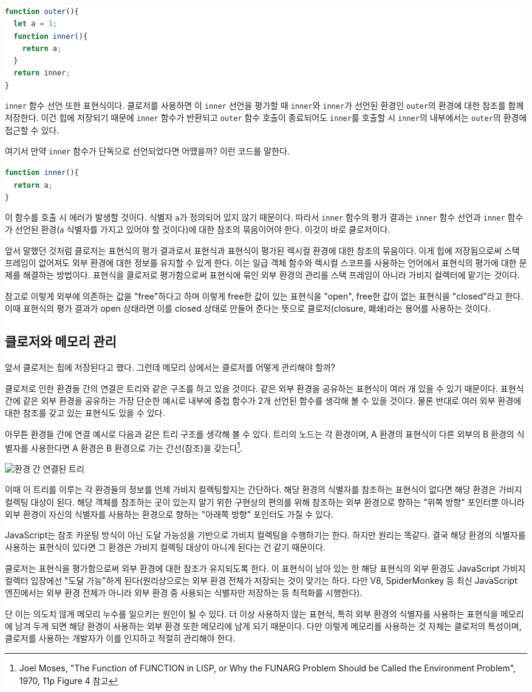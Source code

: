 ```js
function outer(){
  let a = 1;
  function inner(){
    return a;
  }
  return inner;
}
```

`inner` 함수 선언 또한 표현식이다. 클로저를 사용하면 이 `inner` 선언을 평가할 때 `inner`와 `inner`가 선언된 환경인 `outer`의 환경에 대한 참조를 함께 저장한다. 이건 힙에 저장되기 때문에 `inner` 함수가 반환되고 `outer` 함수 호출이 종료되어도 `inner`를 호출할 시 `inner`의 내부에서는 `outer`의 환경에 접근할 수 있다.

여기서 만약 `inner` 함수가 단독으로 선언되었다면 어땠을까? 이런 코드를 말한다.

```js
function inner(){
  return a;
}
```

이 함수를 호출 시 에러가 발생할 것이다. 식별자 `a`가 정의되어 있지 않기 때문이다. 따라서 `inner` 함수의 평가 결과는 `inner` 함수 선언과 `inner` 함수가 선언된 환경(`a` 식별자를 가지고 있어야 할 것이다)에 대한 참조의 묶음이어야 한다. 이것이 바로 클로저이다.

앞서 말했던 것처럼 클로저는 표현식의 평가 결과로서 표현식과 표현식이 평가된 렉시컬 환경에 대한 참조의 묶음이다. 이게 힙에 저장됨으로써 스택 프레임이 없어져도 외부 환경에 대한 정보를 유지할 수 있게 한다. 이는 일급 객체 함수와 렉시컬 스코프를 사용하는 언어에서 표현식의 평가에 대한 문제를 해결하는 방법이다. 표현식을 클로저로 평가함으로써 표현식에 묶인 외부 환경의 관리를 스택 프레임이 아니라 가비지 컬렉터에 맡기는 것이다.

참고로 이렇게 외부에 의존하는 값을 "free"하다고 하며 이렇게 free한 값이 있는 표현식을 "open", free한 값이 없는 표현식을 "closed"라고 한다. 이때 표현식의 평가 결과가 open 상태라면 이를 closed 상태로 만들어 준다는 뜻으로 클로저(closure, 폐쇄)라는 용어를 사용하는 것이다.

## 클로저와 메모리 관리

앞서 클로저는 힙에 저장된다고 했다. 그런데 메모리 상에서는 클로저를 어떻게 관리해야 할까?

클로저로 인한 환경들 간의 연결은 트리와 같은 구조를 하고 있을 것이다. 같은 외부 환경을 공유하는 표현식이 여러 개 있을 수 있기 때문이다. 표현식 간에 같은 외부 환경을 공유하는 가장 단순한 예시로 내부에 중첩 함수가 2개 선언된 함수를 생각해 볼 수 있을 것이다. 물론 반대로 여러 외부 환경에 대한 참조를 갖고 있는 표현식도 있을 수 있다.

아무튼 환경들 간에 연결 예시로 다음과 같은 트리 구조를 생각해 볼 수 있다. 트리의 노드는 각 환경이며, A 환경의 표현식이 다른 외부의 B 환경의 식별자를 사용한다면 A 환경은 B 환경으로 가는 간선(참조)을 갖는다[^2].

![환경 간 연결된 트리](./environment-tree.png)

이때 이 트리를 이루는 각 환경들의 정보를 언제 가비지 컬렉팅할지는 간단하다. 해당 환경의 식별자를 참조하는 표현식이 없다면 해당 환경은 가비지 컬렉팅 대상이 된다. 해당 객체를 참조하는 곳이 있는지 알기 위한 구현상의 편의를 위해 참조하는 외부 환경으로 향하는 "위쪽 방향" 포인터뿐 아니라 외부 환경이 자신의 식별자를 사용하는 환경으로 향하는 "아래쪽 방향" 포인터도 가질 수 있다.

JavaScript는 참조 카운팅 방식이 아닌 도달 가능성을 기반으로 가비지 컬렉팅을 수행하기는 한다. 하지만 원리는 똑같다. 결국 해당 환경의 식별자를 사용하는 표현식이 있다면 그 환경은 가비지 컬렉팅 대상이 아니게 된다는 건 같기 때문이다.

클로저는 표현식을 평가함으로써 외부 환경에 대한 참조가 유지되도록 한다. 이 표현식이 남아 있는 한 해당 표현식의 외부 환경도 JavaScript 가비지 컬렉터 입장에선 "도달 가능"하게 된다(원리상으로는 외부 환경 전체가 저장되는 것이 맞기는 하다. 다만 V8, SpiderMonkey 등 최신 JavaScript 엔진에서는 외부 환경 전체가 아니라 외부 환경 중 사용되는 식별자만 저장하는 등 최적화를 시행한다).

단 이는 의도치 않게 메모리 누수를 일으키는 원인이 될 수 있다. 더 이상 사용하지 않는 표현식, 특히 외부 환경의 식별자를 사용하는 표현식을 메모리에 남겨 두게 되면 해당 환경이 사용하는 외부 환경 또한 메모리에 남게 되기 때문이다. 다만 이렇게 메모리를 사용하는 것 자체는 클로저의 특성이며, 클로저를 사용하는 개발자가 이를 인지하고 적절히 관리해야 한다.


[^1]: P. J. Landin, "The mechanical evaluation of expression", 1964
[^2]: Joel Moses, "The Function of FUNCTION in LISP, or Why the FUNARG Problem Should be Called the Environment Problem", 1970, 11p Figure 4 참고
[^3]: 함수 호출에 따라서 쌓이는 스택 프레임과 달리 실행 컨텍스트는 ES6부터 블록에 의해서도 생성된다. 그리고 스택 프레임은 콜스택 관리를 위한 정보, 예를 들어 함수 호출이 끝난 뒤 돌아갈 리턴 주소값 등이 저장되지만 실행 컨텍스트는 오로지 코드의 실행을 위한 정보만 담기는 등의 차이가 있다. [Stack Frame과 Execution Context는 같은 개념일까?](https://onlydev.tistory.com/158) 등의 자료를 참고할 수 있다.
[^4]: https://tc39.es/ecma262/#table-additional-state-components-for-ecmascript-code-execution-contexts
[^5]: ECMA-262 명세의 "10.2.11 FunctionDeclarationInstantiation", "8.6.1 Runtime Semantics: InstantiateFunctionObject", "10.2.3 OrdinaryFunctionCreate" 등 참고
[^6]: ECMA-262 명세의 "10.2.1.1 PrepareForOrdinaryCall", "9.1.2.4 NewFunctionEnvironment" 참고
[^7]: ECMA-262 8.1 Runtime Semantics: Evaluation https://tc39.es/ecma262/multipage/syntax-directed-operations.html#sec-evaluation
[^8]: ECMA-262 6.2.4 The Completion Record Specification Type https://tc39.es/ecma262/multipage/ecmascript-data-types-and-values.html#sec-completion-record-specification-type
[^9]: ECMA-262 9.4.2 ResolveBinding(name[, env]) https://tc39.es/ecma262/#sec-resolvebinding
[^10]: ECMA-262 6.2.5 The Reference Record Specification Type https://tc39.es/ecma262/#sec-reference-record-specification-type
[^11]: ECMA-262 6.2.5.5 GetValue(V) https://tc39.es/ecma262/#sec-getvalue
[^12]: ECMA-262 13.1 Identifiers - 13.1.3 Runtime Semantics: Evaluation https://tc39.es/ecma262/#sec-identifiers-runtime-semantics-evaluation
[^13]: ECMA-262 9.4.2 ResolveBinding(name[, env]) https://tc39.es/ecma262/#sec-resolvebinding
[^14]: ECMA-262 9.1.2.1 GetIdentifierReference(env, name, strict) https://tc39.es/ecma262/#sec-getidentifierreference
[^15]: https://developer.mozilla.org/en-US/docs/Web/JavaScript/Closures#emulating_private_methods_with_closures 원래 출처는 더글라스 크록포드, "자바스크립트 핵심 가이드", 2008
[^16]: es-toolkit의 partial 공식 문서, https://es-toolkit.slash.page/ko/reference/function/partial.html
[^17]: es-toolkit의 once 공식 문서, https://es-toolkit.slash.page/ko/reference/function/once.html